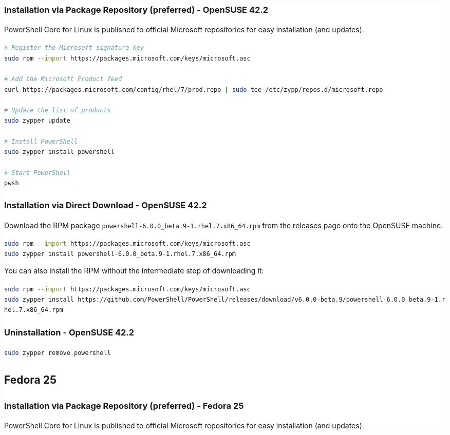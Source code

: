 ### Installation via Package Repository (preferred) - OpenSUSE 42.2

PowerShell Core for Linux is published to official Microsoft repositories for easy installation (and updates).

```sh
# Register the Microsoft signature key
sudo rpm --import https://packages.microsoft.com/keys/microsoft.asc

# Add the Microsoft Product feed
curl https://packages.microsoft.com/config/rhel/7/prod.repo | sudo tee /etc/zypp/repos.d/microsoft.repo

# Update the list of products
sudo zypper update

# Install PowerShell
sudo zypper install powershell

# Start PowerShell
pwsh
```

### Installation via Direct Download - OpenSUSE 42.2

Download the RPM package `powershell-6.0.0_beta.9-1.rhel.7.x86_64.rpm`
from the [releases][] page onto the OpenSUSE machine.

```sh
sudo rpm --import https://packages.microsoft.com/keys/microsoft.asc
sudo zypper install powershell-6.0.0_beta.9-1.rhel.7.x86_64.rpm
```

You can also install the RPM without the intermediate step of downloading it:

```sh
sudo rpm --import https://packages.microsoft.com/keys/microsoft.asc
sudo zypper install https://github.com/PowerShell/PowerShell/releases/download/v6.0.0-beta.9/powershell-6.0.0_beta.9-1.rhel.7.x86_64.rpm
```

### Uninstallation - OpenSUSE 42.2

```sh
sudo zypper remove powershell
```

## Fedora 25

### Installation via Package Repository (preferred) - Fedora 25

PowerShell Core for Linux is published to official Microsoft repositories for easy installation (and updates).


[u14]: #ubuntu-1404
[u16]: #ubuntu-1604
[u17]: #ubuntu-1704
[deb8]: #debian-8
[deb9]: #debian-9
[cos]: #centos-7
[rhel7]: #red-hat-enterprise-linux-rhel-7
[opensuse]: #opensuse-422
[fed25]: #fedora-25
[fed26]: #fedora-26
[arch]: #arch-linux
[lai]: #linux-appimage
[mac]: #macos-1012
[tar]: #binary-archives
[CentOS 7]: https://www.centos.org/download/
[Arch Linux]: https://www.archlinux.org/download/
[arch-release]: https://aur.archlinux.org/packages/powershell/
[arch-git]: https://aur.archlinux.org/packages/powershell-git/
[arch-bin]: https://aur.archlinux.org/packages/powershell-bin/
[appimage]: http://appimage.org/
[brew]: http://brew.sh/
[cask]: https://caskroom.github.io/
[amazon-dockerfile]: https://github.com/PowerShell/PowerShell/blob/master/docker/community/amazonlinux/Dockerfile
[releases]: https://github.com/PowerShell/PowerShell/releases/latest
[xdg-bds]: https://specifications.freedesktop.org/basedir-spec/basedir-spec-latest.html